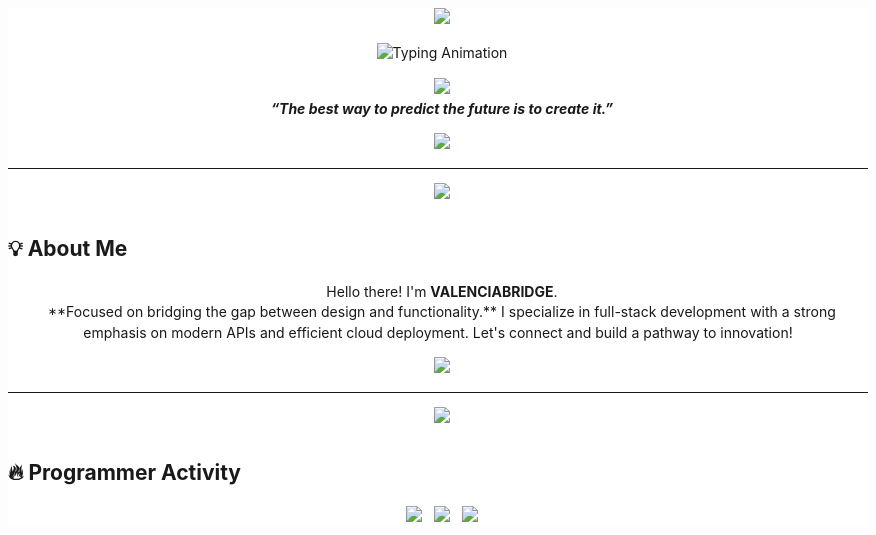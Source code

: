 <p align="center">
  <img src="https://capsule-render.vercel.app/api?type=waving&color=0:98FB98,50:F08080,100:87CEEB&height=180&section=header&text=VALENCIABRIDGE's%20Dev%20Spot%20💡&fontSize=48&fontAlignY=50&fontColor=fff" width="100%" />
</p>

<p align="center">
  <img src="https://readme-typing-svg.herokuapp.com?font=Fira+Code&weight=900&size=32&duration=3000&pause=700&color=F08080&center=true&width=600&lines=Bridge.+Code.+Connect." alt="Typing Animation" />
</p>

<div align="center">
  <img src="https://skillicons.dev/icons?i=js,ts,py,go,react,nextjs,nodejs,docker,githubactions,linux" height="60"/>
</div>

<div align="center">
  <b><i>“The best way to predict the future is to create it.”</i></b>
</div>

<p align="center">
  <img src="https://capsule-render.vercel.app/api?type=waving&color=0:FFD700,50:FFC0CB,100:98FB98&height=100&section=header" width="100%" />
</p>

---

<p align="center">
  <img src="https://capsule-render.vercel.app/api?type=waving&color=0:F08080,50:87CEEB,100:FFD700&height=100&section=header" width="100%" />
</p>

## 💡 About Me

<div align="center">
  Hello there! I'm <strong>VALENCIABRIDGE</strong>.<br/>
  **Focused on bridging the gap between design and functionality.** I specialize in full-stack development with a strong emphasis on modern APIs and efficient cloud deployment. Let's connect and build a pathway to innovation!<br/>
</div>

<p align="center">
  <img src="https://capsule-render.vercel.app/api?type=waving&color=0:FFC0CB,50:98FB98,100:F08080&height=100&section=footer" width="100%" />
</p>

---

<p align="center">
  <img src="https://capsule-render.vercel.app/api?type=waving&color=0:87CEEB,50:FFD700,100:FFC0CB&height=100&section=header" width="100%" />
</p>

## 🔥 Programmer Activity

<p align="center">
  <img src="https://img.shields.io/badge/Full%20Stack%20Enthusiast-98FB98?style=for-the-badge&logo=visualstudiocode&logoColor=F08080" />
  <img src="https://img.shields.io/badge/Modern%20API%20Focused-87CEEB?style=for-the-badge&logo=git&logoColor=FFD700" />
  <img src="https://img.shields.io/badge/Efficient%20Cloud%20Deployment-FFC0CB?style=for-the-badge&logo=docker&logoColor=98FB98" />
</p>
